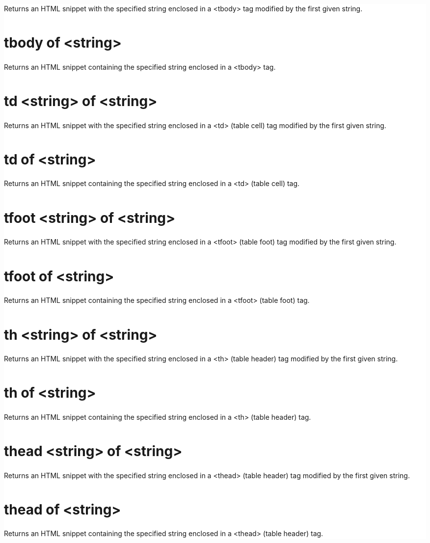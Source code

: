 Returns an HTML snippet with the specified string enclosed in a &lt;tbody&gt; tag modified by the first given string.

# tbody of &lt;string&gt;

Returns an HTML snippet containing the specified string enclosed in a &lt;tbody&gt; tag.

# td &lt;string&gt; of &lt;string&gt;

Returns an HTML snippet with the specified string enclosed in a &lt;td&gt; (table cell) tag modified by the first given string.

# td of &lt;string&gt;

Returns an HTML snippet containing the specified string enclosed in a &lt;td&gt; (table cell) tag.

# tfoot &lt;string&gt; of &lt;string&gt;

Returns an HTML snippet with the specified string enclosed in a &lt;tfoot&gt; (table foot) tag modified by the first given string.

# tfoot of &lt;string&gt;

Returns an HTML snippet containing the specified string enclosed in a &lt;tfoot&gt; (table foot) tag.

# th &lt;string&gt; of &lt;string&gt;

Returns an HTML snippet with the specified string enclosed in a &lt;th&gt; (table header) tag modified by the first given string.

# th of &lt;string&gt;

Returns an HTML snippet containing the specified string enclosed in a &lt;th&gt; (table header) tag.

# thead &lt;string&gt; of &lt;string&gt;

Returns an HTML snippet with the specified string enclosed in a &lt;thead&gt; (table header) tag modified by the first given string.

# thead of &lt;string&gt;

Returns an HTML snippet containing the specified string enclosed in a &lt;thead&gt; (table header) tag.
